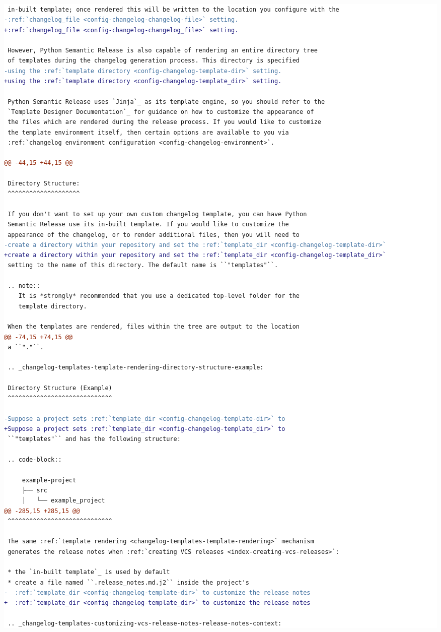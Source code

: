 ```diff
 in-built template; once rendered this will be written to the location you configure with the
-:ref:`changelog_file <config-changelog-changelog-file>` setting.
+:ref:`changelog_file <config-changelog-changelog_file>` setting.
 
 However, Python Semantic Release is also capable of rendering an entire directory tree
 of templates during the changelog generation process. This directory is specified
-using the :ref:`template directory <config-changelog-template-dir>` setting.
+using the :ref:`template directory <config-changelog-template_dir>` setting.
 
 Python Semantic Release uses `Jinja`_ as its template engine, so you should refer to the
 `Template Designer Documentation`_ for guidance on how to customize the appearance of
 the files which are rendered during the release process. If you would like to customize
 the template environment itself, then certain options are available to you via
 :ref:`changelog environment configuration <config-changelog-environment>`.
 
@@ -44,15 +44,15 @@
 
 Directory Structure:
 ^^^^^^^^^^^^^^^^^^^^
 
 If you don't want to set up your own custom changelog template, you can have Python
 Semantic Release use its in-built template. If you would like to customize the
 appearance of the changelog, or to render additional files, then you will need to
-create a directory within your repository and set the :ref:`template_dir <config-changelog-template-dir>`
+create a directory within your repository and set the :ref:`template_dir <config-changelog-template_dir>`
 setting to the name of this directory. The default name is ``"templates"``.
 
 .. note::
    It is *strongly* recommended that you use a dedicated top-level folder for the
    template directory.
 
 When the templates are rendered, files within the tree are output to the location
@@ -74,15 +74,15 @@
 a ``"."``.
 
 .. _changelog-templates-template-rendering-directory-structure-example:
 
 Directory Structure (Example)
 ^^^^^^^^^^^^^^^^^^^^^^^^^^^^^
 
-Suppose a project sets :ref:`template_dir <config-changelog-template-dir>` to
+Suppose a project sets :ref:`template_dir <config-changelog-template_dir>` to
 ``"templates"`` and has the following structure:
 
 .. code-block::
 
     example-project
     ├── src
     │   └── example_project
@@ -285,15 +285,15 @@
 ^^^^^^^^^^^^^^^^^^^^^^^^^^^^^
 
 The same :ref:`template rendering <changelog-templates-template-rendering>` mechanism
 generates the release notes when :ref:`creating VCS releases <index-creating-vcs-releases>`:
 
 * the `in-built template`_ is used by default
 * create a file named ``.release_notes.md.j2`` inside the project's
-  :ref:`template_dir <config-changelog-template-dir>` to customize the release notes
+  :ref:`template_dir <config-changelog-template_dir>` to customize the release notes
 
 .. _changelog-templates-customizing-vcs-release-notes-release-notes-context:
```